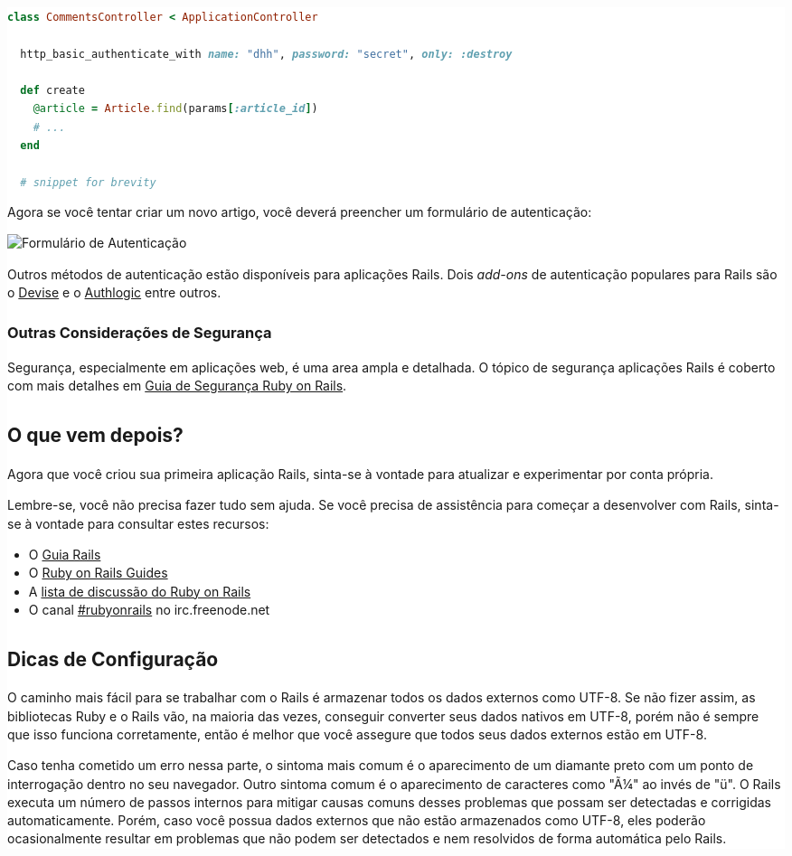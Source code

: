 ```ruby
class CommentsController < ApplicationController

  http_basic_authenticate_with name: "dhh", password: "secret", only: :destroy

  def create
    @article = Article.find(params[:article_id])
    # ...
  end

  # snippet for brevity
```

Agora se você tentar criar um novo artigo, você deverá preencher um formulário de autenticação:

![Formulário de Autenticação](images/getting_started/challenge.png)

Outros métodos de autenticação estão disponíveis para aplicações Rails. Dois
*add-ons* de autenticação populares para Rails são o
[Devise](https://github.com/plataformatec/devise) e o
[Authlogic](https://github.com/binarylogic/authlogic) entre outros.


### Outras Considerações de Segurança

Segurança, especialmente em aplicações web, é uma area ampla e detalhada. O
tópico de segurança aplicações Rails é coberto com mais detalhes em
[Guia de Segurança Ruby on Rails](security.html).


O que vem depois?
-----------------

Agora que você criou sua primeira aplicação Rails, sinta-se à vontade para
atualizar e experimentar por conta própria.

Lembre-se, você não precisa fazer tudo sem ajuda. Se você precisa de
assistência para começar a desenvolver com Rails, sinta-se à vontade para
consultar estes recursos:

* O [Guia Rails](index.html)
* O [Ruby on Rails Guides](https://guides.rubyonrails.org)
* A [lista de discussão do Ruby on Rails](https://discuss.rubyonrails.org/c/rubyonrails-talk)
* O canal [#rubyonrails](irc://irc.freenode.net/#rubyonrails) no irc.freenode.net


Dicas de Configuração
---------------------

O caminho mais fácil para se trabalhar com o Rails é armazenar todos os dados
externos como UTF-8. Se não fizer assim, as bibliotecas Ruby e o Rails vão, na
maioria das vezes, conseguir converter seus dados nativos em UTF-8, porém não
é sempre que isso funciona corretamente, então é melhor que você assegure que
todos seus dados externos estão em UTF-8.

Caso tenha cometido um erro nessa parte, o sintoma mais comum é o aparecimento
de um diamante preto com um ponto de interrogação dentro no seu navegador. Outro
sintoma comum é o aparecimento de caracteres como "Ã¼" ao invés de "ü". O Rails
executa um número de passos internos para mitigar causas comuns desses problemas
que possam ser detectadas e corrigidas automaticamente. Porém, caso você possua
dados externos que não estão armazenados como UTF-8, eles poderão ocasionalmente
resultar em problemas que não podem ser detectados e nem resolvidos de forma
automática pelo Rails.
